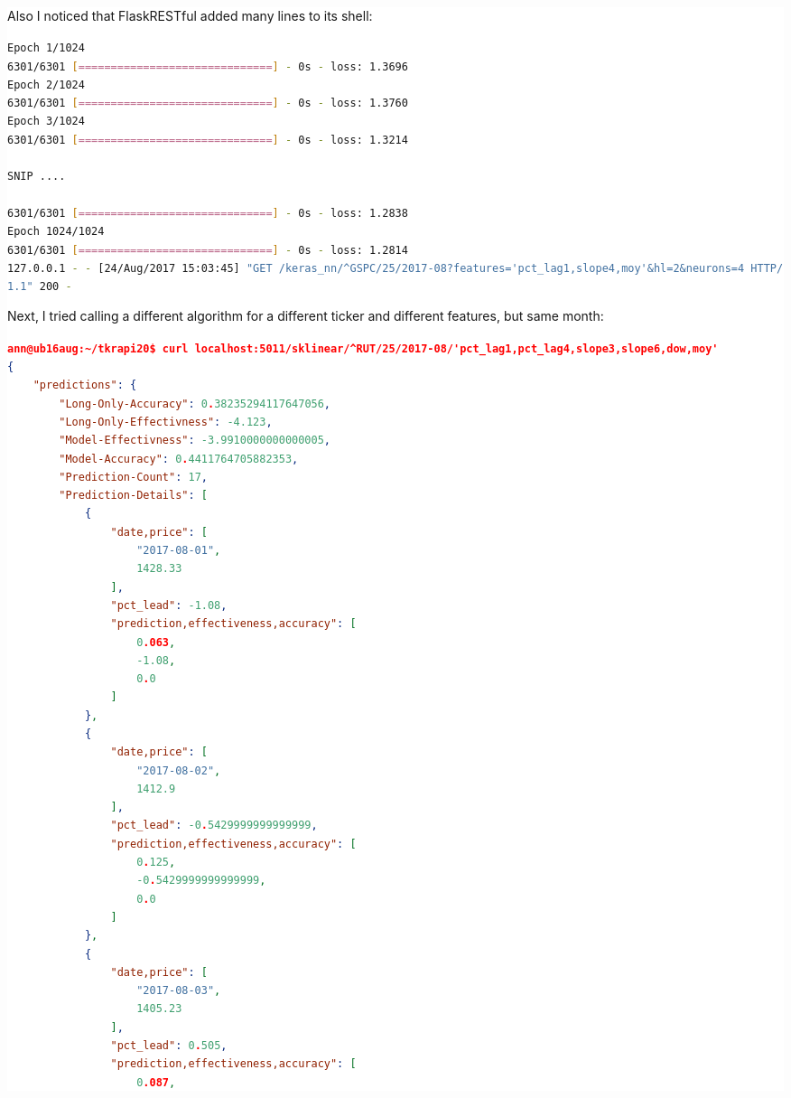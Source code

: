 Also I noticed that FlaskRESTful added many lines to its shell:

```bash
Epoch 1/1024
6301/6301 [==============================] - 0s - loss: 1.3696     
Epoch 2/1024
6301/6301 [==============================] - 0s - loss: 1.3760     
Epoch 3/1024
6301/6301 [==============================] - 0s - loss: 1.3214     

SNIP ....

6301/6301 [==============================] - 0s - loss: 1.2838     
Epoch 1024/1024
6301/6301 [==============================] - 0s - loss: 1.2814     
127.0.0.1 - - [24/Aug/2017 15:03:45] "GET /keras_nn/^GSPC/25/2017-08?features='pct_lag1,slope4,moy'&hl=2&neurons=4 HTTP/1.1" 200 -
```

Next, I tried calling a different algorithm for a different ticker and different features, but same month:

```json
ann@ub16aug:~/tkrapi20$ curl localhost:5011/sklinear/^RUT/25/2017-08/'pct_lag1,pct_lag4,slope3,slope6,dow,moy'
{
    "predictions": {
        "Long-Only-Accuracy": 0.38235294117647056,
        "Long-Only-Effectivness": -4.123,
        "Model-Effectivness": -3.9910000000000005,
        "Model-Accuracy": 0.4411764705882353,
        "Prediction-Count": 17,
        "Prediction-Details": [
            {
                "date,price": [
                    "2017-08-01",
                    1428.33
                ],
                "pct_lead": -1.08,
                "prediction,effectiveness,accuracy": [
                    0.063,
                    -1.08,
                    0.0
                ]
            },
            {
                "date,price": [
                    "2017-08-02",
                    1412.9
                ],
                "pct_lead": -0.5429999999999999,
                "prediction,effectiveness,accuracy": [
                    0.125,
                    -0.5429999999999999,
                    0.0
                ]
            },
            {
                "date,price": [
                    "2017-08-03",
                    1405.23
                ],
                "pct_lead": 0.505,
                "prediction,effectiveness,accuracy": [
                    0.087,
```